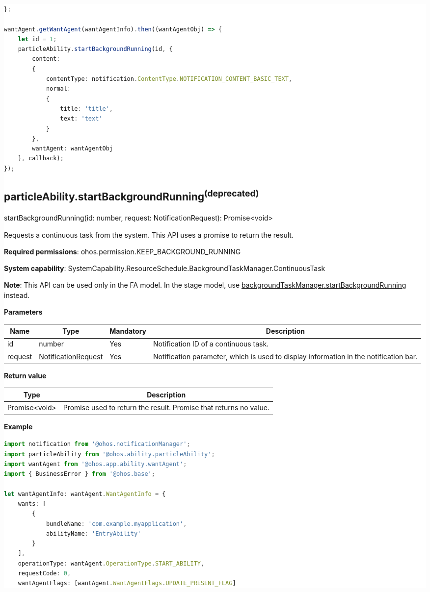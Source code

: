 ```ts
};

wantAgent.getWantAgent(wantAgentInfo).then((wantAgentObj) => {
    let id = 1;
    particleAbility.startBackgroundRunning(id, {
        content:
        {
            contentType: notification.ContentType.NOTIFICATION_CONTENT_BASIC_TEXT,
            normal:
            {
                title: 'title',
                text: 'text'
            }
        },
        wantAgent: wantAgentObj
    }, callback);
});

```

## particleAbility.startBackgroundRunning<sup>(deprecated)</sup>

startBackgroundRunning(id: number, request: NotificationRequest): Promise&lt;void&gt;

Requests a continuous task from the system. This API uses a promise to return the result.

**Required permissions**: ohos.permission.KEEP_BACKGROUND_RUNNING

**System capability**: SystemCapability.ResourceSchedule.BackgroundTaskManager.ContinuousTask

**Note**: This API can be used only in the FA model. In the stage model, use [backgroundTaskManager.startBackgroundRunning](js-apis-backgroundTaskManager.md#backgroundtaskmanagerstartbackgroundrunning8-1) instead.

**Parameters**

| Name| Type| Mandatory| Description|
| -------- | -------- | -------- | -------- |
| id | number | Yes| Notification ID of a continuous task.|
| request | [NotificationRequest](js-apis-notification.md#notificationrequest) | Yes| Notification parameter, which is used to display information in the notification bar.|

**Return value**

| Type          | Description                     |
| -------------- | ------------------------- |
| Promise\<void> | Promise used to return the result. Promise that returns no value.|

**Example**

```ts
import notification from '@ohos.notificationManager';
import particleAbility from '@ohos.ability.particleAbility';
import wantAgent from '@ohos.app.ability.wantAgent';
import { BusinessError } from '@ohos.base';

let wantAgentInfo: wantAgent.WantAgentInfo = {
    wants: [
        {
            bundleName: 'com.example.myapplication',
            abilityName: 'EntryAbility'
        }
    ],
    operationType: wantAgent.OperationType.START_ABILITY,
    requestCode: 0,
    wantAgentFlags: [wantAgent.WantAgentFlags.UPDATE_PRESENT_FLAG]
```